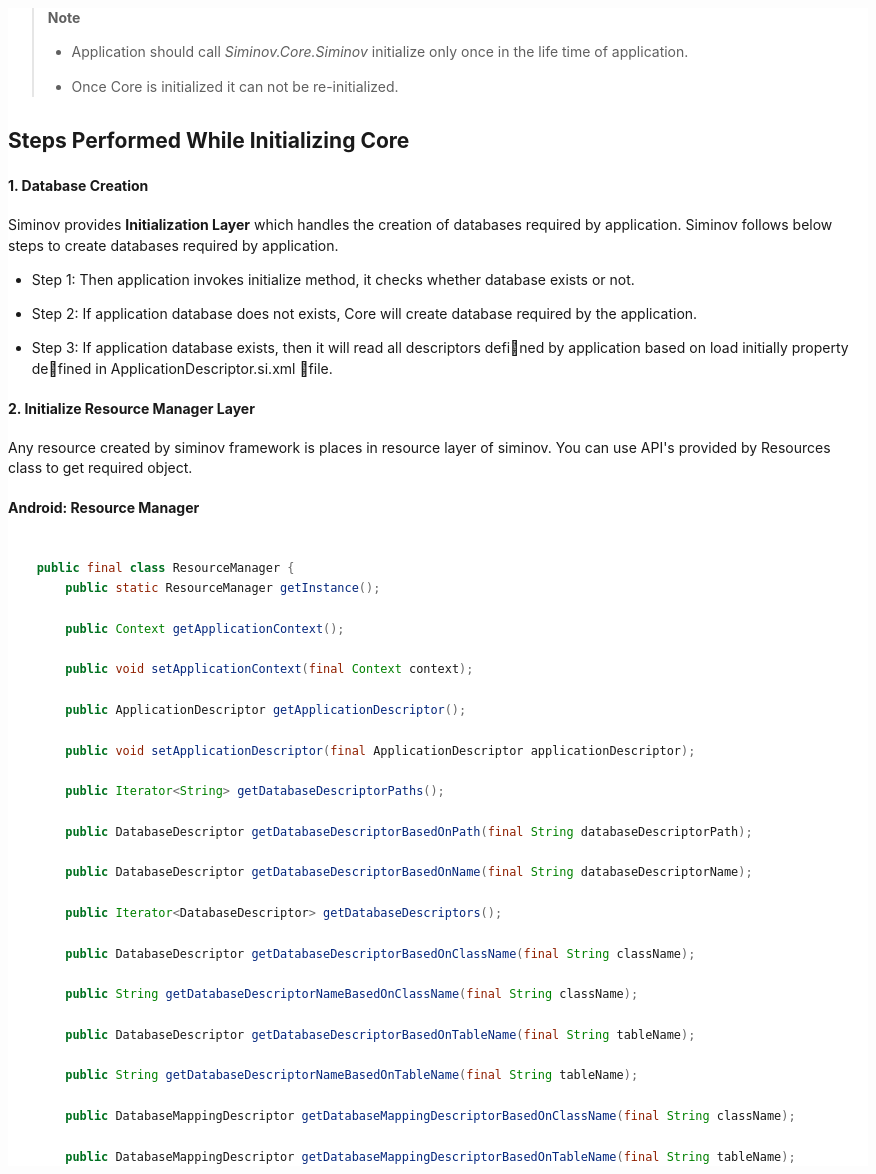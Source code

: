 
> **Note**
>
> - Application should call _Siminov.Core.Siminov_ initialize only once in the life time of application.
>
> - Once Core is initialized it can not be re-initialized.


## Steps Performed While Initializing Core

#### 1. Database Creation
Siminov provides **Initialization Layer** which handles the creation of databases required by application. Siminov follows below steps to create databases required by application.

- Step 1: Then application invokes initialize method, it checks whether database exists or not.

- Step 2: If application database does not exists, Core will create database required by the application.

- Step 3: If application database exists, then it will read all descriptors defined by application based on load initially property defined in ApplicationDescriptor.si.xml file.

#### 2. Initialize Resource Manager Layer
Any resource created by siminov framework is places in resource layer of siminov. You can use API's provided by Resources class to get required object.


#### Android: Resource Manager

```java

    public final class ResourceManager {
        public static ResourceManager getInstance();
	
        public Context getApplicationContext();
	
        public void setApplicationContext(final Context context);
	
        public ApplicationDescriptor getApplicationDescriptor();
	
        public void setApplicationDescriptor(final ApplicationDescriptor applicationDescriptor);
	
        public Iterator<String> getDatabaseDescriptorPaths();
	
        public DatabaseDescriptor getDatabaseDescriptorBasedOnPath(final String databaseDescriptorPath);
	
        public DatabaseDescriptor getDatabaseDescriptorBasedOnName(final String databaseDescriptorName);
	
        public Iterator<DatabaseDescriptor> getDatabaseDescriptors();
	
        public DatabaseDescriptor getDatabaseDescriptorBasedOnClassName(final String className);
	
        public String getDatabaseDescriptorNameBasedOnClassName(final String className);
	
        public DatabaseDescriptor getDatabaseDescriptorBasedOnTableName(final String tableName);
	
        public String getDatabaseDescriptorNameBasedOnTableName(final String tableName);
	
        public DatabaseMappingDescriptor getDatabaseMappingDescriptorBasedOnClassName(final String className);
	
        public DatabaseMappingDescriptor getDatabaseMappingDescriptorBasedOnTableName(final String tableName);
```